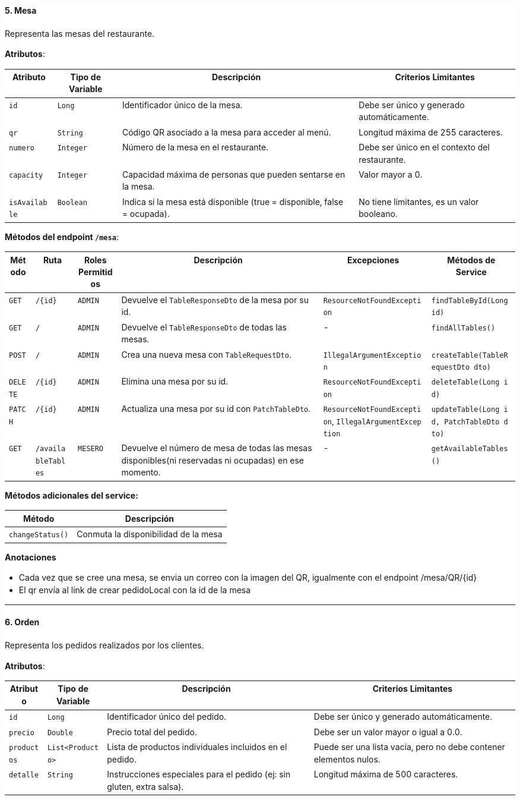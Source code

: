 

#### 5. Mesa
Representa las mesas del restaurante.

**Atributos**:

| **Atributo**  | **Tipo de Variable** | **Descripción**                                                         | **Criterios Limitantes**                       |
|---------------|----------------------|-------------------------------------------------------------------------|------------------------------------------------|
| `id`          | `Long`               | Identificador único de la mesa.                                         | Debe ser único y generado automáticamente.     |
| `qr`          | `String`             | Código QR asociado a la mesa para acceder al menú.                      | Longitud máxima de 255 caracteres.             |
| `numero`      | `Integer`            | Número de la mesa en el restaurante.                                    | Debe ser único en el contexto del restaurante. |
| `capacity`    | `Integer`            | Capacidad máxima de personas que pueden sentarse en la mesa.            | Valor mayor a 0.                               |
| `isAvailable` | `Boolean`            | Indica si la mesa está disponible (true = disponible, false = ocupada). | No tiene limitantes, es un valor booleano.     |


**Métodos del endpoint `/mesa`**:

| **Método**  | **Ruta**           | **Roles Permitidos** | **Descripción**                                                                                      | **Excepciones**                                         | **Métodos de Service**                    |
|-------------|--------------------|----------------------|------------------------------------------------------------------------------------------------------|---------------------------------------------------------|-------------------------------------------|
| `GET`       | `/{id}`            | `ADMIN`              | Devuelve el `TableResponseDto` de la mesa por su id.                                                 | `ResourceNotFoundException`                             | `findTableById(Long id)`                  |
| `GET`       | `/`                | `ADMIN`              | Devuelve el `TableResponseDto` de todas las mesas.                                                   | -                                                       | `findAllTables()`                         |
| `POST`      | `/`                | `ADMIN`              | Crea una nueva mesa con `TableRequestDto`.                                                           | `IllegalArgumentException`                              | `createTable(TableRequestDto dto)`        |
| `DELETE`    | `/{id}`            | `ADMIN`              | Elimina una mesa por su id.                                                                          | `ResourceNotFoundException`                             | `deleteTable(Long id)`                    |
| `PATCH`     | `/{id}`            | `ADMIN`              | Actualiza una mesa por su id con `PatchTableDto`.                                                    | `ResourceNotFoundException`, `IllegalArgumentException` | `updateTable(Long id, PatchTableDto dto)` |
| `GET`       | `/availableTables` | `MESERO`             | Devuelve el número de mesa de todas las mesas disponibles(ni reservadas ni ocupadas) en ese momento. | -                                                       | `getAvailableTables()`                    |      | `GET`       | `/QR/{id}`         | `ADMIN`              | Devuelve el `TableResponseDto` de la mesa por su id.                                                 | `ResourceNotFoundException`                             | `findByAvailableTrur(Long id)`            |      | `GET`       | `/capacity`         | `ADMIN`              | Devuelve el `TableResponseDto` de las mesas con capacidad x                                                 | ``                             | `getMesasByCapacity(Long id)`                  |                 
           



**Métodos adicionales del service:**

| **Método**          | **Descripción**                      | 
|---------------------|--------------------------------------|
| `changeStatus()`    | Conmuta la disponibilidad de la mesa |

**Anotaciones**
- Cada vez que se cree una mesa, se envia un correo con la imagen del QR, igualmente con el endpoint /mesa/QR/{id}
- El qr  envía al link de crear pedidoLocal con la id de la mesa

---

#### 6. Orden
Representa los pedidos realizados por los clientes.

**Atributos**:

| **Atributo** | **Tipo de Variable** | **Descripción**                                                        | **Criterios Limitantes**                                          |
|--------------|----------------------|------------------------------------------------------------------------|-------------------------------------------------------------------|
| `id`         | `Long`               | Identificador único del pedido.                                        | Debe ser único y generado automáticamente.                        |
| `precio`     | `Double`             | Precio total del pedido.                                               | Debe ser un valor mayor o igual a 0.0.                            |
| `productos`  | `List<Producto>`     | Lista de productos individuales incluidos en el pedido.                | Puede ser una lista vacía, pero no debe contener elementos nulos. |
| `detalle`    | `String`             | Instrucciones especiales para el pedido (ej: sin gluten, extra salsa). | Longitud máxima de 500 caracteres.                                |
